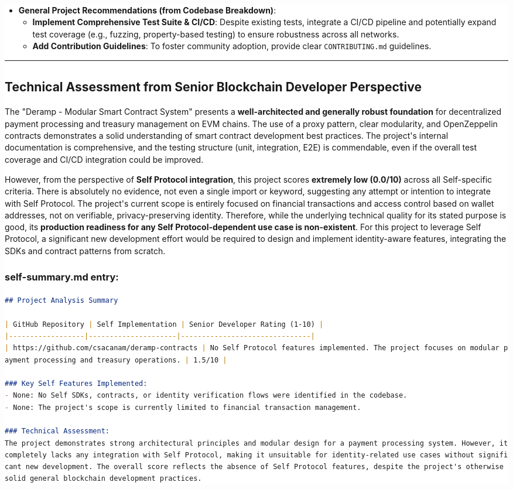 -   **General Project Recommendations (from Codebase Breakdown)**:
    -   **Implement Comprehensive Test Suite & CI/CD**: Despite existing tests, integrate a CI/CD pipeline and potentially expand test coverage (e.g., fuzzing, property-based testing) to ensure robustness across all networks.
    -   **Add Contribution Guidelines**: To foster community adoption, provide clear `CONTRIBUTING.md` guidelines.

---

## Technical Assessment from Senior Blockchain Developer Perspective

The "Deramp - Modular Smart Contract System" presents a **well-architected and generally robust foundation** for decentralized payment processing and treasury management on EVM chains. The use of a proxy pattern, clear modularity, and OpenZeppelin contracts demonstrates a solid understanding of smart contract development best practices. The project's internal documentation is comprehensive, and the testing structure (unit, integration, E2E) is commendable, even if the overall test coverage and CI/CD integration could be improved.

However, from the perspective of **Self Protocol integration**, this project scores **extremely low (0.0/10)** across all Self-specific criteria. There is absolutely no evidence, not even a single import or keyword, suggesting any attempt or intention to integrate with Self Protocol. The project's current scope is entirely focused on financial transactions and access control based on wallet addresses, not on verifiable, privacy-preserving identity. Therefore, while the underlying technical quality for its stated purpose is good, its **production readiness for any Self Protocol-dependent use case is non-existent**. For this project to leverage Self Protocol, a significant new development effort would be required to design and implement identity-aware features, integrating the SDKs and contract patterns from scratch.

### self-summary.md entry:

```markdown
## Project Analysis Summary

| GitHub Repository | Self Implementation | Senior Developer Rating (1-10) |
|------------------|---------------------|-------------------------------|
| https://github.com/csacanam/deramp-contracts | No Self Protocol features implemented. The project focuses on modular payment processing and treasury operations. | 1.5/10 |

### Key Self Features Implemented:
- None: No Self SDKs, contracts, or identity verification flows were identified in the codebase.
- None: The project's scope is currently limited to financial transaction management.

### Technical Assessment:
The project demonstrates strong architectural principles and modular design for a payment processing system. However, it completely lacks any integration with Self Protocol, making it unsuitable for identity-related use cases without significant new development. The overall score reflects the absence of Self Protocol features, despite the project's otherwise solid general blockchain development practices.
```